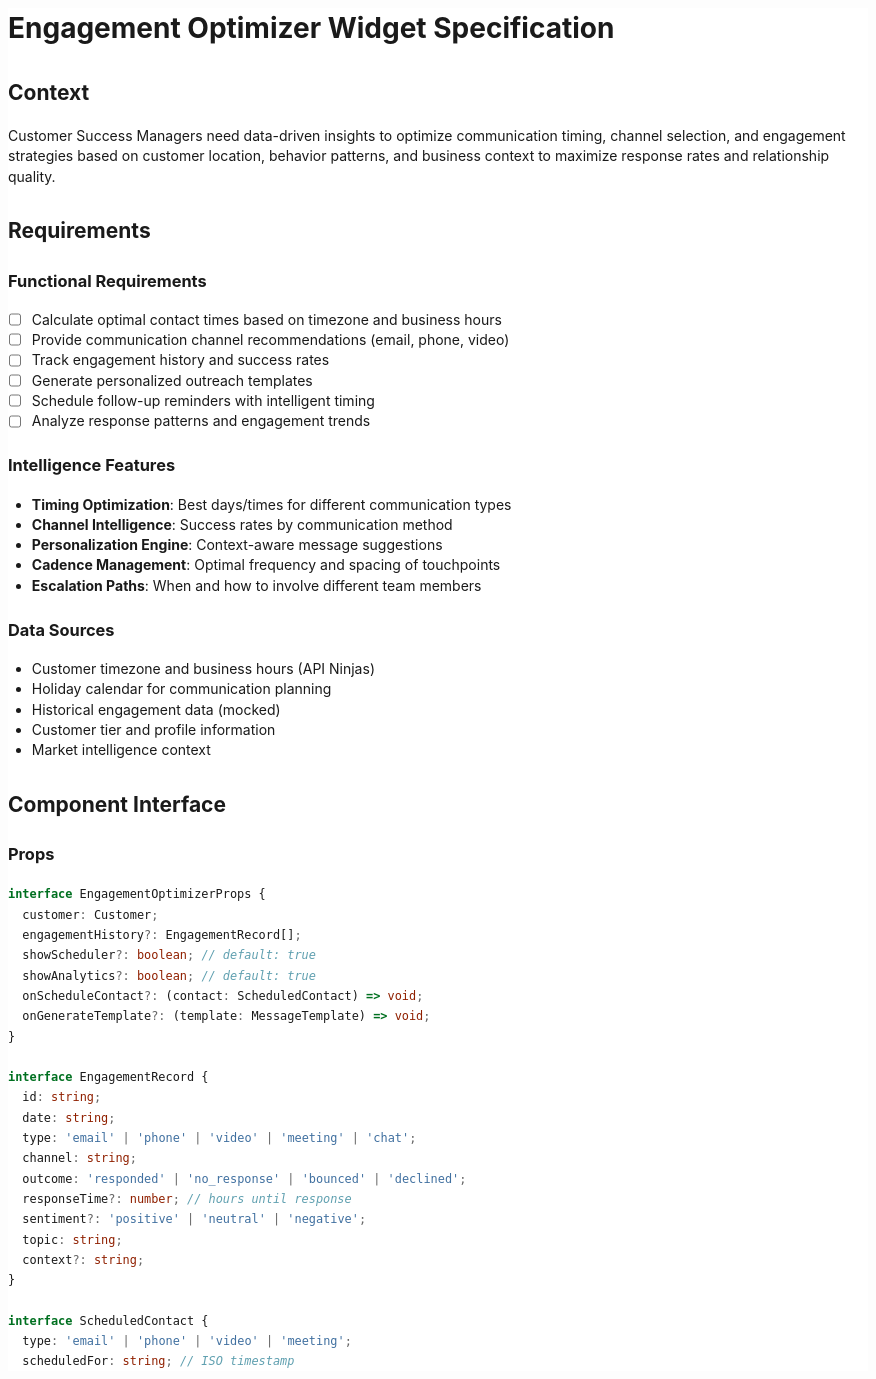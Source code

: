 # Engagement Optimizer Widget Specification

## Context
Customer Success Managers need data-driven insights to optimize communication timing, channel selection, and engagement strategies based on customer location, behavior patterns, and business context to maximize response rates and relationship quality.

## Requirements

### Functional Requirements
- [ ] Calculate optimal contact times based on timezone and business hours
- [ ] Provide communication channel recommendations (email, phone, video)
- [ ] Track engagement history and success rates
- [ ] Generate personalized outreach templates
- [ ] Schedule follow-up reminders with intelligent timing
- [ ] Analyze response patterns and engagement trends

### Intelligence Features
- **Timing Optimization**: Best days/times for different communication types
- **Channel Intelligence**: Success rates by communication method
- **Personalization Engine**: Context-aware message suggestions
- **Cadence Management**: Optimal frequency and spacing of touchpoints
- **Escalation Paths**: When and how to involve different team members

### Data Sources
- Customer timezone and business hours (API Ninjas)
- Holiday calendar for communication planning
- Historical engagement data (mocked)
- Customer tier and profile information
- Market intelligence context

## Component Interface

### Props
```typescript
interface EngagementOptimizerProps {
  customer: Customer;
  engagementHistory?: EngagementRecord[];
  showScheduler?: boolean; // default: true
  showAnalytics?: boolean; // default: true
  onScheduleContact?: (contact: ScheduledContact) => void;
  onGenerateTemplate?: (template: MessageTemplate) => void;
}

interface EngagementRecord {
  id: string;
  date: string;
  type: 'email' | 'phone' | 'video' | 'meeting' | 'chat';
  channel: string;
  outcome: 'responded' | 'no_response' | 'bounced' | 'declined';
  responseTime?: number; // hours until response
  sentiment?: 'positive' | 'neutral' | 'negative';
  topic: string;
  context?: string;
}

interface ScheduledContact {
  type: 'email' | 'phone' | 'video' | 'meeting';
  scheduledFor: string; // ISO timestamp
```